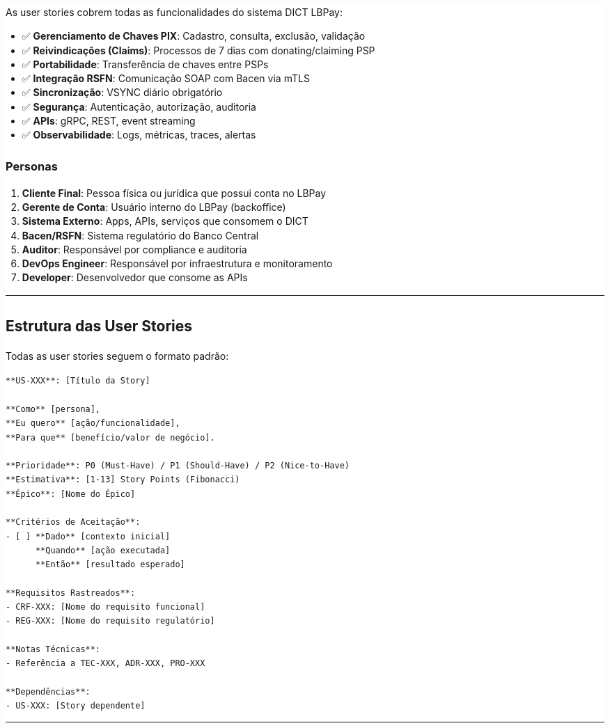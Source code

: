 As user stories cobrem todas as funcionalidades do sistema DICT LBPay:

- ✅ **Gerenciamento de Chaves PIX**: Cadastro, consulta, exclusão, validação
- ✅ **Reivindicações (Claims)**: Processos de 7 dias com donating/claiming PSP
- ✅ **Portabilidade**: Transferência de chaves entre PSPs
- ✅ **Integração RSFN**: Comunicação SOAP com Bacen via mTLS
- ✅ **Sincronização**: VSYNC diário obrigatório
- ✅ **Segurança**: Autenticação, autorização, auditoria
- ✅ **APIs**: gRPC, REST, event streaming
- ✅ **Observabilidade**: Logs, métricas, traces, alertas

### Personas

1. **Cliente Final**: Pessoa física ou jurídica que possui conta no LBPay
2. **Gerente de Conta**: Usuário interno do LBPay (backoffice)
3. **Sistema Externo**: Apps, APIs, serviços que consomem o DICT
4. **Bacen/RSFN**: Sistema regulatório do Banco Central
5. **Auditor**: Responsável por compliance e auditoria
6. **DevOps Engineer**: Responsável por infraestrutura e monitoramento
7. **Developer**: Desenvolvedor que consome as APIs

---

## Estrutura das User Stories

Todas as user stories seguem o formato padrão:

```
**US-XXX**: [Título da Story]

**Como** [persona],
**Eu quero** [ação/funcionalidade],
**Para que** [benefício/valor de negócio].

**Prioridade**: P0 (Must-Have) / P1 (Should-Have) / P2 (Nice-to-Have)
**Estimativa**: [1-13] Story Points (Fibonacci)
**Épico**: [Nome do Épico]

**Critérios de Aceitação**:
- [ ] **Dado** [contexto inicial]
      **Quando** [ação executada]
      **Então** [resultado esperado]

**Requisitos Rastreados**:
- CRF-XXX: [Nome do requisito funcional]
- REG-XXX: [Nome do requisito regulatório]

**Notas Técnicas**:
- Referência a TEC-XXX, ADR-XXX, PRO-XXX

**Dependências**:
- US-XXX: [Story dependente]
```

---
